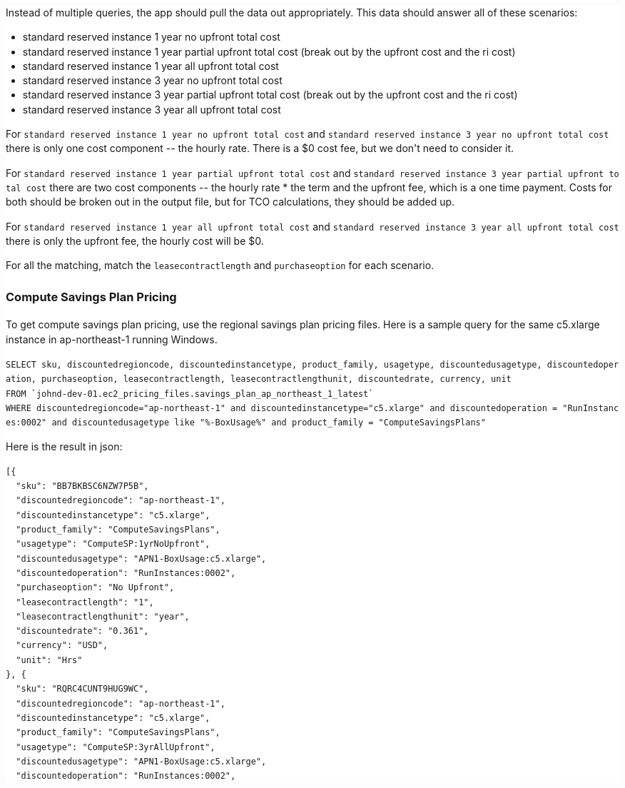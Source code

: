 
Instead of multiple queries, the app should pull the data out appropriately.  This data should answer all of these scenarios:

- standard reserved instance 1 year no upfront total cost
- standard reserved instance 1 year partial upfront total cost (break out by the upfront cost and the ri cost)
- standard reserved instance 1 year all upfront total cost 
- standard reserved instance 3 year no upfront total cost
- standard reserved instance 3 year partial upfront total cost (break out by the upfront cost and the ri cost)
- standard reserved instance 3 year all upfront total cost


For `standard reserved instance 1 year no upfront total cost` and `standard reserved instance 3 year no upfront total cost` there is only one cost component -- the hourly rate.  There is a $0 cost fee, but we don't need to consider it.

For `standard reserved instance 1 year partial upfront total cost` and `standard reserved instance 3 year partial upfront total cost` there are two cost components -- the hourly rate * the term and the upfront fee, which is a one time payment.  Costs for both should be broken out in the output file, but for TCO calculations, they should be added up.  

For `standard reserved instance 1 year all upfront total cost` and `standard reserved instance 3 year all upfront total cost` there is only the upfront fee, the hourly cost will be $0.

For all the matching, match the `leasecontractlength` and `purchaseoption` for each scenario.


### Compute Savings Plan Pricing

To get compute savings plan pricing, use the regional savings plan pricing files.  Here is a sample query for the same c5.xlarge instance in ap-northeast-1 running Windows.

```
SELECT sku, discountedregioncode, discountedinstancetype, product_family, usagetype, discountedusagetype, discountedoperation, purchaseoption, leasecontractlength, leasecontractlengthunit, discountedrate, currency, unit
FROM `johnd-dev-01.ec2_pricing_files.savings_plan_ap_northeast_1_latest` 
WHERE discountedregioncode="ap-northeast-1" and discountedinstancetype="c5.xlarge" and discountedoperation = "RunInstances:0002" and discountedusagetype like "%-BoxUsage%" and product_family = "ComputeSavingsPlans"
```

Here is the result in json:

```
[{
  "sku": "BB7BKBSC6NZW7P5B",
  "discountedregioncode": "ap-northeast-1",
  "discountedinstancetype": "c5.xlarge",
  "product_family": "ComputeSavingsPlans",
  "usagetype": "ComputeSP:1yrNoUpfront",
  "discountedusagetype": "APN1-BoxUsage:c5.xlarge",
  "discountedoperation": "RunInstances:0002",
  "purchaseoption": "No Upfront",
  "leasecontractlength": "1",
  "leasecontractlengthunit": "year",
  "discountedrate": "0.361",
  "currency": "USD",
  "unit": "Hrs"
}, {
  "sku": "RQRC4CUNT9HUG9WC",
  "discountedregioncode": "ap-northeast-1",
  "discountedinstancetype": "c5.xlarge",
  "product_family": "ComputeSavingsPlans",
  "usagetype": "ComputeSP:3yrAllUpfront",
  "discountedusagetype": "APN1-BoxUsage:c5.xlarge",
  "discountedoperation": "RunInstances:0002",
```